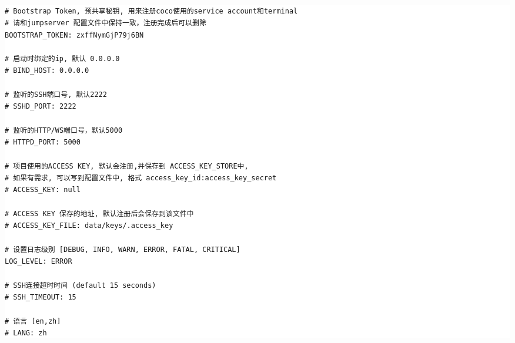     # Bootstrap Token, 预共享秘钥, 用来注册coco使用的service account和terminal
    # 请和jumpserver 配置文件中保持一致，注册完成后可以删除
    BOOTSTRAP_TOKEN: zxffNymGjP79j6BN

    # 启动时绑定的ip, 默认 0.0.0.0
    # BIND_HOST: 0.0.0.0

    # 监听的SSH端口号, 默认2222
    # SSHD_PORT: 2222

    # 监听的HTTP/WS端口号，默认5000
    # HTTPD_PORT: 5000

    # 项目使用的ACCESS KEY, 默认会注册,并保存到 ACCESS_KEY_STORE中,
    # 如果有需求, 可以写到配置文件中, 格式 access_key_id:access_key_secret
    # ACCESS_KEY: null

    # ACCESS KEY 保存的地址, 默认注册后会保存到该文件中
    # ACCESS_KEY_FILE: data/keys/.access_key

    # 设置日志级别 [DEBUG, INFO, WARN, ERROR, FATAL, CRITICAL]
    LOG_LEVEL: ERROR

    # SSH连接超时时间 (default 15 seconds)
    # SSH_TIMEOUT: 15

    # 语言 [en,zh]
    # LANG: zh
